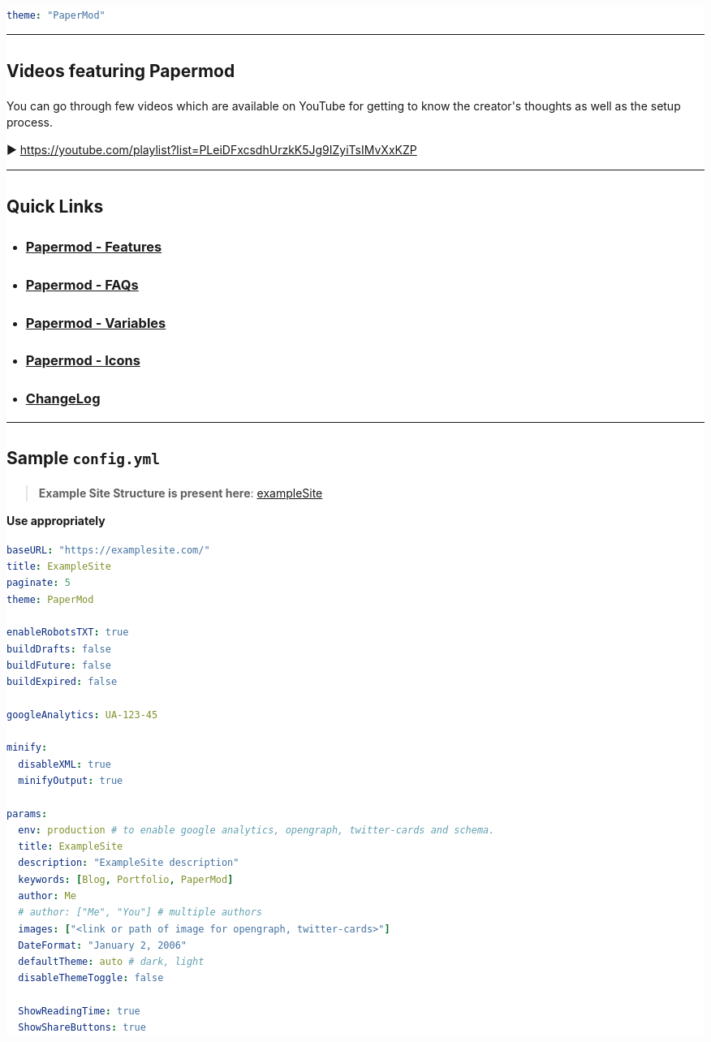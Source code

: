 ```yml
theme: "PaperMod"
```

---

## Videos featuring Papermod

You can go through few videos which are available on YouTube for getting to know the creator's thoughts as well as the setup process.

▶️ https://youtube.com/playlist?list=PLeiDFxcsdhUrzkK5Jg9IZyiTsIMvXxKZP

---

## Quick Links

-   ### [Papermod - Features](../papermod-features)

-   ### [Papermod - FAQs](../papermod-how-to)

-   ### [Papermod - Variables](../papermod-variables)

-   ### [Papermod - Icons](../papermod-icons)

-   ### [ChangeLog](https://github.com/adityatelange/hugo-PaperMod/releases)

---

## Sample `config.yml`

> **Example Site Structure is present here**: [exampleSite](https://github.com/adityatelange/hugo-PaperMod/tree/exampleSite/)

**Use appropriately**

```yml
baseURL: "https://examplesite.com/"
title: ExampleSite
paginate: 5
theme: PaperMod

enableRobotsTXT: true
buildDrafts: false
buildFuture: false
buildExpired: false

googleAnalytics: UA-123-45

minify:
  disableXML: true
  minifyOutput: true

params:
  env: production # to enable google analytics, opengraph, twitter-cards and schema.
  title: ExampleSite
  description: "ExampleSite description"
  keywords: [Blog, Portfolio, PaperMod]
  author: Me
  # author: ["Me", "You"] # multiple authors
  images: ["<link or path of image for opengraph, twitter-cards>"]
  DateFormat: "January 2, 2006"
  defaultTheme: auto # dark, light
  disableThemeToggle: false

  ShowReadingTime: true
  ShowShareButtons: true
```